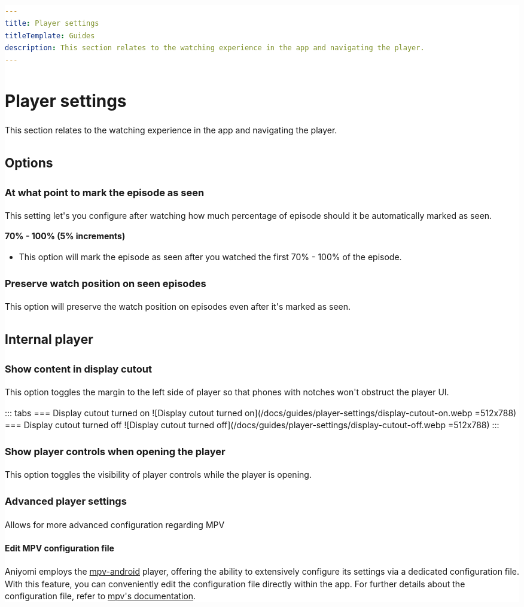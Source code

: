 ```yaml
---
title: Player settings
titleTemplate: Guides
description: This section relates to the watching experience in the app and navigating the player.
---
```


# Player settings
This section relates to the watching experience in the app and navigating the player.

## Options

### At what point to mark the episode as seen <Badge type="info" text="85%" />
This setting let's you configure after watching how much percentage of episode should it be automatically marked as seen.

**70% - 100% (5% increments)**
- This option will mark the episode as seen after you watched the first 70% - 100% of the episode.

### Preserve watch position on seen episodes <Badge text="On" type="info" />
This option will preserve the watch position on episodes even after it's marked as seen.

## Internal player

### Show content in display cutout <Badge text="On" type="info" />
This option toggles the margin to the left side of player so that phones with notches won't obstruct the player UI.

::: tabs
=== Display cutout turned on
![Display cutout turned on](/docs/guides/player-settings/display-cutout-on.webp =512x788)
=== Display cutout turned off
![Display cutout turned off](/docs/guides/player-settings/display-cutout-off.webp =512x788)
:::

### Show player controls when opening the player <Badge text="On" type="info" />
This option toggles the visibility of player controls while the player is opening.

### Advanced player settings

Allows for more advanced configuration regarding MPV

#### Edit MPV configuration file <Badge text="None" type="info" />
Aniyomi employs the [mpv-android](https://github.com/mpv-android/mpv-android) player, offering the ability to extensively configure its settings via a dedicated configuration file. With this feature, you can conveniently edit the configuration file directly within the app.
For further details about the configuration file, refer to [mpv's documentation](https://mpv.io/manual/stable/#configuration-files).
